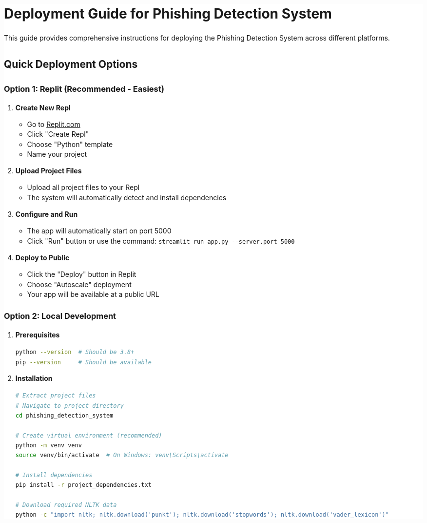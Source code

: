 # Deployment Guide for Phishing Detection System

This guide provides comprehensive instructions for deploying the Phishing Detection System across different platforms.

## Quick Deployment Options

### Option 1: Replit (Recommended - Easiest)

1. **Create New Repl**
   - Go to [Replit.com](https://replit.com)
   - Click "Create Repl"
   - Choose "Python" template
   - Name your project

2. **Upload Project Files**
   - Upload all project files to your Repl
   - The system will automatically detect and install dependencies

3. **Configure and Run**
   - The app will automatically start on port 5000
   - Click "Run" button or use the command: `streamlit run app.py --server.port 5000`

4. **Deploy to Public**
   - Click the "Deploy" button in Replit
   - Choose "Autoscale" deployment
   - Your app will be available at a public URL

### Option 2: Local Development

1. **Prerequisites**
   ```bash
   python --version  # Should be 3.8+
   pip --version     # Should be available
   ```

2. **Installation**
   ```bash
   # Extract project files
   # Navigate to project directory
   cd phishing_detection_system
   
   # Create virtual environment (recommended)
   python -m venv venv
   source venv/bin/activate  # On Windows: venv\Scripts\activate
   
   # Install dependencies
   pip install -r project_dependencies.txt
   
   # Download required NLTK data
   python -c "import nltk; nltk.download('punkt'); nltk.download('stopwords'); nltk.download('vader_lexicon')"
   ```
